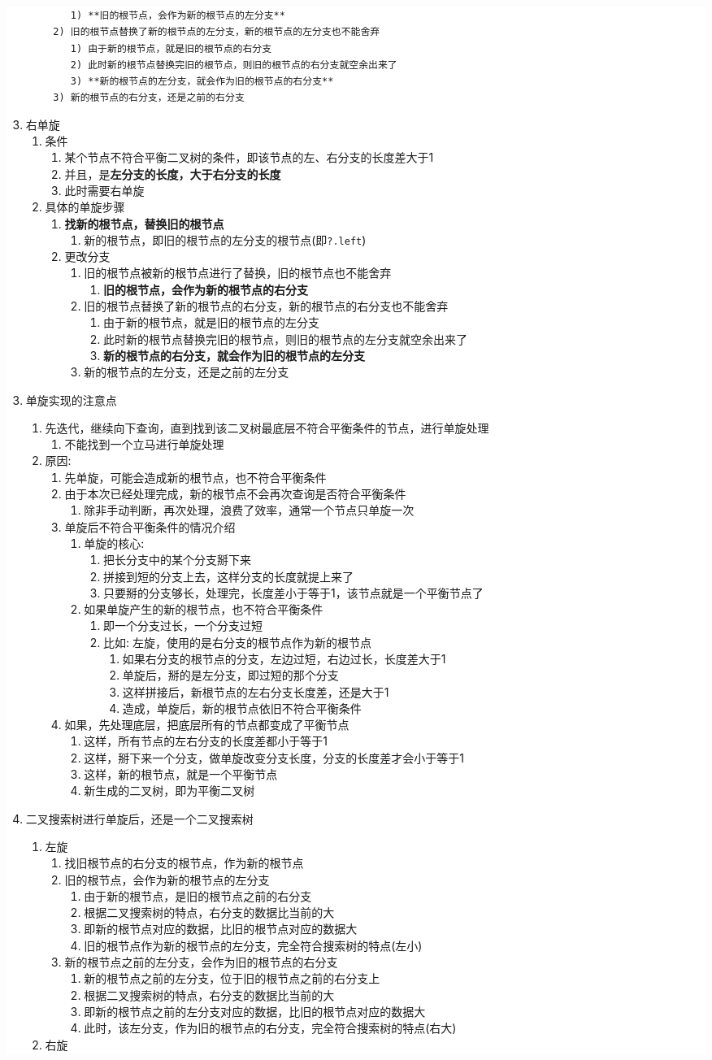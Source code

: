                1) **旧的根节点，会作为新的根节点的左分支**
            2) 旧的根节点替换了新的根节点的左分支，新的根节点的左分支也不能舍弃
               1) 由于新的根节点，就是旧的根节点的右分支
               2) 此时新的根节点替换完旧的根节点，则旧的根节点的右分支就空余出来了
               3) **新的根节点的左分支，就会作为旧的根节点的右分支**
            3) 新的根节点的右分支，还是之前的右分支
   3) 右单旋
      1) 条件
         1) 某个节点不符合平衡二叉树的条件，即该节点的左、右分支的长度差大于1
         2) 并且，是**左分支的长度，大于右分支的长度**
         3) 此时需要右单旋
      2) 具体的单旋步骤
         1) **找新的根节点，替换旧的根节点**
            1) 新的根节点，即旧的根节点的左分支的根节点(即`?.left`)
         2) 更改分支
            1) 旧的根节点被新的根节点进行了替换，旧的根节点也不能舍弃
               1) **旧的根节点，会作为新的根节点的右分支**
            2) 旧的根节点替换了新的根节点的右分支，新的根节点的右分支也不能舍弃
               1) 由于新的根节点，就是旧的根节点的左分支
               2) 此时新的根节点替换完旧的根节点，则旧的根节点的左分支就空余出来了
               3) **新的根节点的右分支，就会作为旧的根节点的左分支**
            3) 新的根节点的左分支，还是之前的左分支



3. 单旋实现的注意点
   1) 先迭代，继续向下查询，直到找到该二叉树最底层不符合平衡条件的节点，进行单旋处理
      1) 不能找到一个立马进行单旋处理
   2) 原因:
      1) 先单旋，可能会造成新的根节点，也不符合平衡条件
      2) 由于本次已经处理完成，新的根节点不会再次查询是否符合平衡条件
         1) 除非手动判断，再次处理，浪费了效率，通常一个节点只单旋一次
      3) 单旋后不符合平衡条件的情况介绍
         1) 单旋的核心: 
            1) 把长分支中的某个分支掰下来
            2) 拼接到短的分支上去，这样分支的长度就提上来了
            3) 只要掰的分支够长，处理完，长度差小于等于1，该节点就是一个平衡节点了
         2) 如果单旋产生的新的根节点，也不符合平衡条件
            1) 即一个分支过长，一个分支过短
            2) 比如: 左旋，使用的是右分支的根节点作为新的根节点
               1) 如果右分支的根节点的分支，左边过短，右边过长，长度差大于1
               2) 单旋后，掰的是左分支，即过短的那个分支
               3) 这样拼接后，新根节点的左右分支长度差，还是大于1
               4) 造成，单旋后，新的根节点依旧不符合平衡条件
      4) 如果，先处理底层，把底层所有的节点都变成了平衡节点
         1) 这样，所有节点的左右分支的长度差都小于等于1
         2) 这样，掰下来一个分支，做单旋改变分支长度，分支的长度差才会小于等于1
         3) 这样，新的根节点，就是一个平衡节点
         4) 新生成的二叉树，即为平衡二叉树 
      


4. 二叉搜索树进行单旋后，还是一个二叉搜索树
   1) 左旋
      1) 找旧根节点的右分支的根节点，作为新的根节点
      2) 旧的根节点，会作为新的根节点的左分支
         1) 由于新的根节点，是旧的根节点之前的右分支
         2) 根据二叉搜索树的特点，右分支的数据比当前的大
         3) 即新的根节点对应的数据，比旧的根节点对应的数据大
         4) 旧的根节点作为新的根节点的左分支，完全符合搜索树的特点(左小)
      3) 新的根节点之前的左分支，会作为旧的根节点的右分支
         1) 新的根节点之前的左分支，位于旧的根节点之前的右分支上
         2) 根据二叉搜索树的特点，右分支的数据比当前的大
         3) 即新的根节点之前的左分支对应的数据，比旧的根节点对应的数据大
         4) 此时，该左分支，作为旧的根节点的右分支，完全符合搜索树的特点(右大)     
   2) 右旋